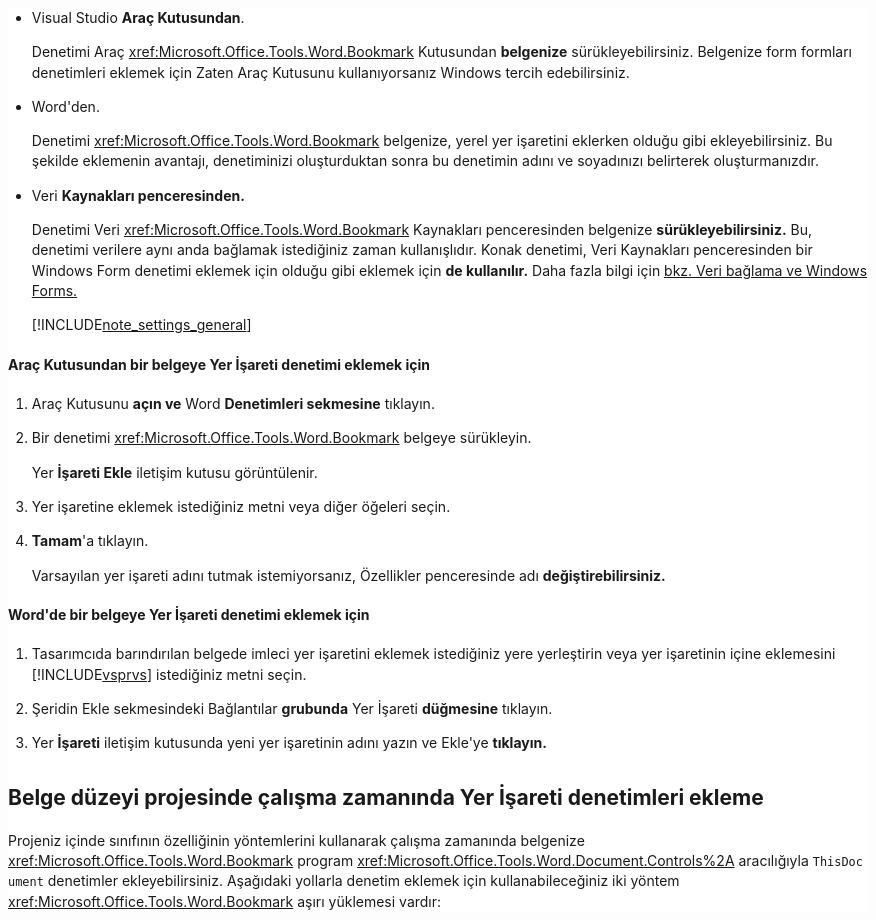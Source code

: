 - Visual Studio **Araç Kutusundan**.

   Denetimi Araç <xref:Microsoft.Office.Tools.Word.Bookmark> Kutusundan **belgenize** sürükleyebilirsiniz. Belgenize form formları denetimleri eklemek için  Zaten Araç Kutusunu kullanıyorsanız Windows tercih edebilirsiniz.

- Word'den.

   Denetimi <xref:Microsoft.Office.Tools.Word.Bookmark> belgenize, yerel yer işaretini eklerken olduğu gibi ekleyebilirsiniz. Bu şekilde eklemenin avantajı, denetiminizi oluşturduktan sonra bu denetimin adını ve soyadınızı belirterek oluşturmanızdır.

- Veri **Kaynakları penceresinden.**

   Denetimi Veri <xref:Microsoft.Office.Tools.Word.Bookmark> Kaynakları penceresinden belgenize **sürükleyebilirsiniz.** Bu, denetimi verilere aynı anda bağlamak istediğiniz zaman kullanışlıdır. Konak denetimi, Veri Kaynakları penceresinden bir Windows Form denetimi eklemek için olduğu gibi eklemek için **de kullanılır.** Daha fazla bilgi için [bkz. Veri bağlama ve Windows Forms.](/dotnet/framework/winforms/data-binding-and-windows-forms)

  [!INCLUDE[note_settings_general](../sharepoint/includes/note-settings-general-md.md)]

#### <a name="to-add-a-bookmark-control-to-a-document-from-the-toolbox"></a>Araç Kutusundan bir belgeye Yer İşareti denetimi eklemek için

1. Araç Kutusunu **açın ve** Word **Denetimleri sekmesine** tıklayın.

2. Bir denetimi <xref:Microsoft.Office.Tools.Word.Bookmark> belgeye sürükleyin.

     Yer **İşareti Ekle** iletişim kutusu görüntülenir.

3. Yer işaretine eklemek istediğiniz metni veya diğer öğeleri seçin.

4. **Tamam**'a tıklayın.

     Varsayılan yer işareti adını tutmak istemiyorsanız, Özellikler penceresinde adı **değiştirebilirsiniz.**

#### <a name="to-add-a-bookmark-control-to-a-document-in-word"></a>Word'de bir belgeye Yer İşareti denetimi eklemek için

1. Tasarımcıda barındırılan belgede imleci yer işaretini eklemek istediğiniz yere yerleştirin veya yer işaretinin içine eklemesini [!INCLUDE[vsprvs](../sharepoint/includes/vsprvs-md.md)] istediğiniz metni seçin.

2. Şeridin  Ekle sekmesindeki Bağlantılar **grubunda** Yer İşareti **düğmesine** tıklayın.

3. Yer **İşareti** iletişim kutusunda yeni yer işaretinin adını yazın ve Ekle'ye **tıklayın.**

## <a name="add-bookmark-controls-at-run-time-in-a-document-level-project"></a><a name="runtimedoclevel"></a> Belge düzeyi projesinde çalışma zamanında Yer İşareti denetimleri ekleme
 Projeniz içinde sınıfının özelliğinin yöntemlerini kullanarak çalışma zamanında belgenize <xref:Microsoft.Office.Tools.Word.Bookmark> program <xref:Microsoft.Office.Tools.Word.Document.Controls%2A> aracılığıyla `ThisDocument` denetimler ekleyebilirsiniz. Aşağıdaki yollarla denetim eklemek için kullanabileceğiniz iki yöntem <xref:Microsoft.Office.Tools.Word.Bookmark> aşırı yüklemesi vardır:

